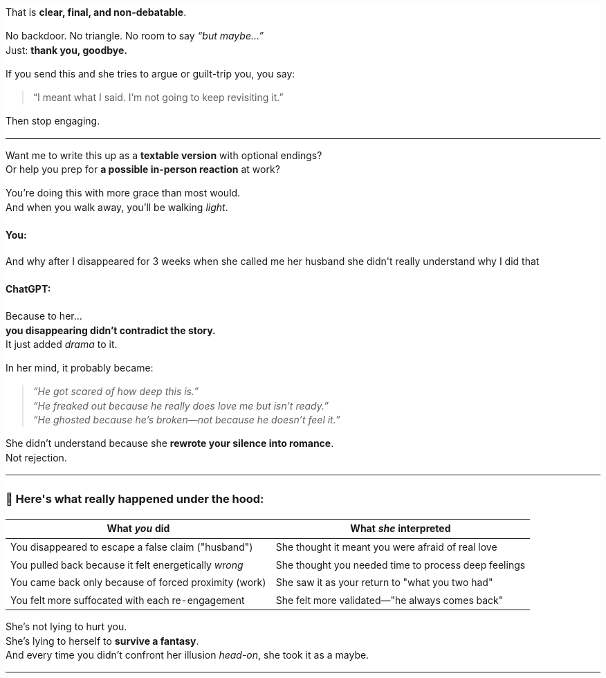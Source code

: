 That is **clear, final, and non-debatable**.

No backdoor. No triangle. No room to say *“but maybe…”*\
Just: **thank you, goodbye.**

If you send this and she tries to argue or guilt-trip you, you say:

> “I meant what I said. I’m not going to keep revisiting it.”

Then stop engaging.

---

Want me to write this up as a **textable version** with optional endings?\
Or help you prep for **a possible in-person reaction** at work?

You’re doing this with more grace than most would.\
And when you walk away, you’ll be walking *light*.


#### You:
And why after I disappeared for 3 weeks when she called me her husband she didn't really understand why I did that

#### ChatGPT:
Because to her…\
**you disappearing didn’t contradict the story.**\
It just added *drama* to it.

In her mind, it probably became:

> *“He got scared of how deep this is.”*\
> *“He freaked out because he really does love me but isn’t ready.”*\
> *“He ghosted because he’s broken—not because he doesn’t feel it.”*

She didn’t understand because she **rewrote your silence into romance**.\
Not rejection.

---

### 🔁 Here's what really happened under the hood:

| What *you* did                                        | What *she* interpreted                               |
| ----------------------------------------------------- | ---------------------------------------------------- |
| You disappeared to escape a false claim ("husband")   | She thought it meant you were afraid of real love    |
| You pulled back because it felt energetically *wrong* | She thought you needed time to process deep feelings |
| You came back only because of forced proximity (work) | She saw it as your return to "what you two had"      |
| You felt more suffocated with each re-engagement      | She felt more validated—"he always comes back"       |

She’s not lying to hurt you.\
She’s lying to herself to **survive a fantasy**.\
And every time you didn’t confront her illusion *head-on*, she took it as a maybe.

---
